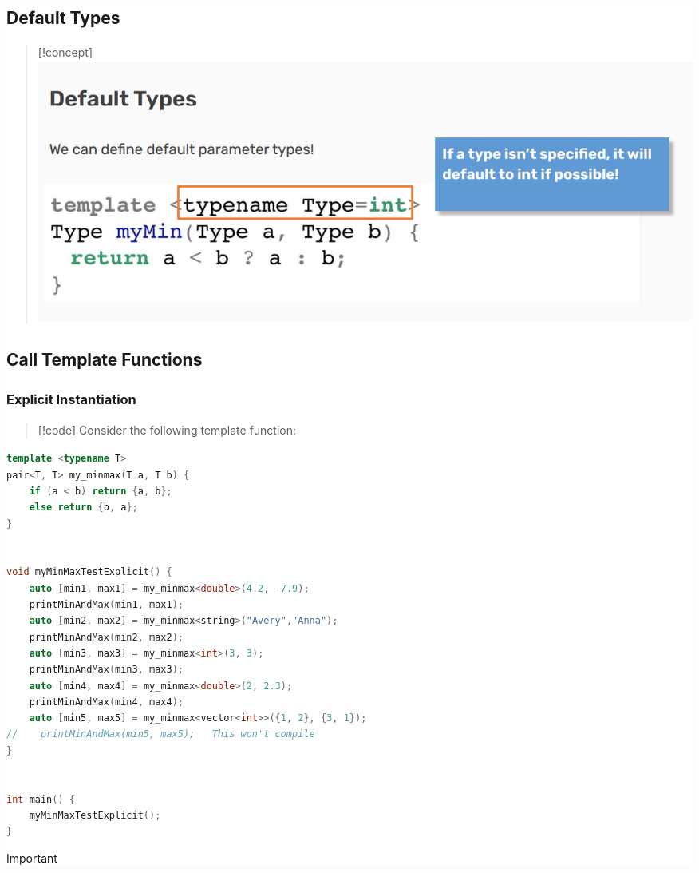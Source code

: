 


## Default Types
> [!concept]
> ![](Functions%20and%20Lambdas.assets/image-20231229115709517.png)




## Call Template Functions
### Explicit Instantiation
> [!code]
> Consider the following template function:
```C++
template <typename T>
pair<T, T> my_minmax(T a, T b) {
    if (a < b) return {a, b};
    else return {b, a};
}


void myMinMaxTestExplicit() {
    auto [min1, max1] = my_minmax<double>(4.2, -7.9);
    printMinAndMax(min1, max1);
    auto [min2, max2] = my_minmax<string>("Avery","Anna");
    printMinAndMax(min2, max2);
    auto [min3, max3] = my_minmax<int>(3, 3);
    printMinAndMax(min3, max3);
    auto [min4, max4] = my_minmax<double>(2, 2.3);
    printMinAndMax(min4, max4);
    auto [min5, max5] = my_minmax<vector<int>>({1, 2}, {3, 1});
//    printMinAndMax(min5, max5);   This won't compile
}


int main() {
	myMinMaxTestExplicit();
}
```
> [!important]